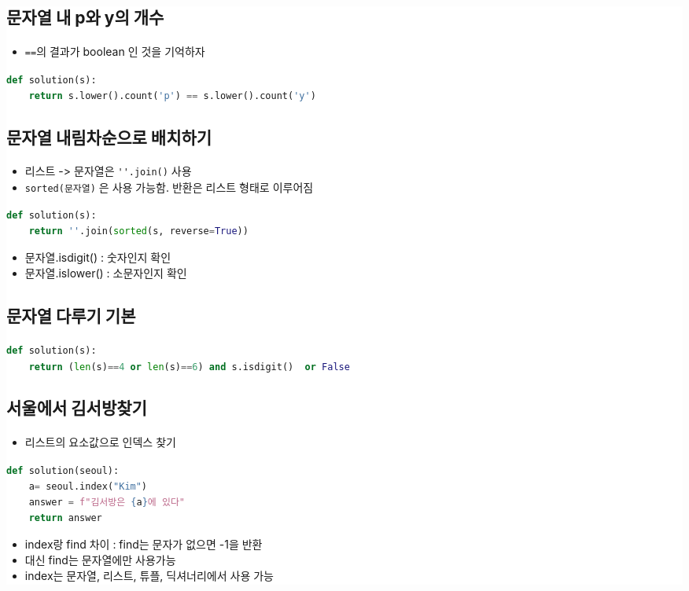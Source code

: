 



## 문자열 내 p와 y의 개수

- `==`의 결과가 boolean 인 것을 기억하자 

```python
def solution(s):
	return s.lower().count('p') == s.lower().count('y')
```





## 문자열 내림차순으로 배치하기

- 리스트 -> 문자열은 `''.join()` 사용
- `sorted(문자열)` 은 사용 가능함. 반환은 리스트 형태로 이루어짐

```python
def solution(s):
    return ''.join(sorted(s, reverse=True))
```



- 문자열.isdigit() : 숫자인지 확인
- 문자열.islower() : 소문자인지 확인 



## 문자열 다루기 기본

```python
def solution(s):
    return (len(s)==4 or len(s)==6) and s.isdigit()  or False
```



## 서울에서 김서방찾기

- 리스트의 요소값으로 인덱스 찾기

```python
def solution(seoul):
    a= seoul.index("Kim")
    answer = f"김서방은 {a}에 있다"
    return answer
```

- index랑 find 차이  : find는 문자가 없으면 -1을 반환
- 대신 find는 문자열에만 사용가능
- index는 문자열, 리스트, 튜플, 딕셔너리에서 사용 가능




